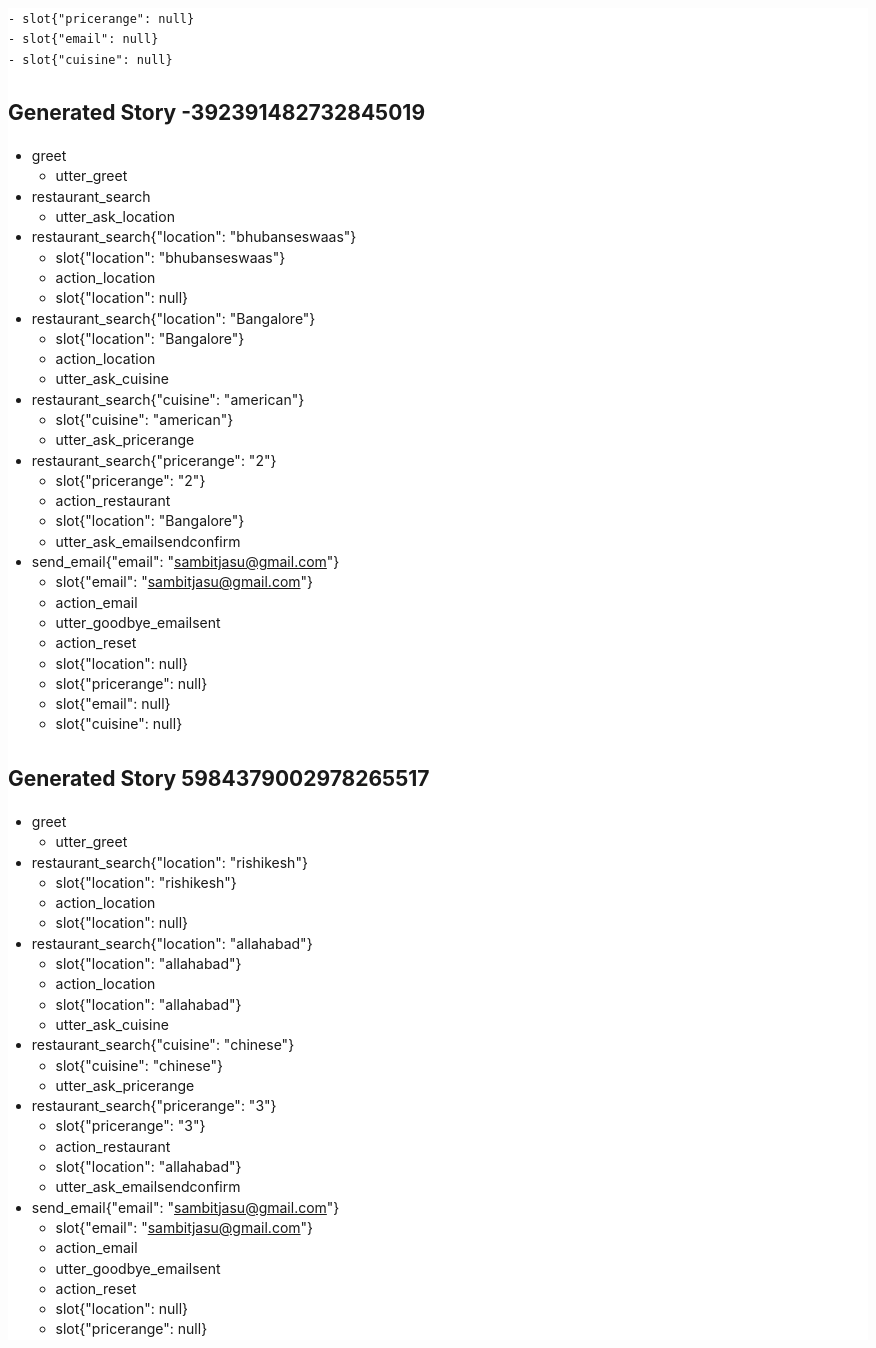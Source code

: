     - slot{"pricerange": null}
    - slot{"email": null}
    - slot{"cuisine": null}

## Generated Story -392391482732845019
* greet
    - utter_greet
* restaurant_search
    - utter_ask_location
* restaurant_search{"location": "bhubanseswaas"}
    - slot{"location": "bhubanseswaas"}
    - action_location
    - slot{"location": null}
* restaurant_search{"location": "Bangalore"}
    - slot{"location": "Bangalore"}
    - action_location
    - utter_ask_cuisine
* restaurant_search{"cuisine": "american"}
    - slot{"cuisine": "american"}
    - utter_ask_pricerange
* restaurant_search{"pricerange": "2"}
    - slot{"pricerange": "2"}
    - action_restaurant
    - slot{"location": "Bangalore"}
    - utter_ask_emailsendconfirm
* send_email{"email": "sambitjasu@gmail.com"}
    - slot{"email": "sambitjasu@gmail.com"}
    - action_email
    - utter_goodbye_emailsent
    - action_reset
    - slot{"location": null}
    - slot{"pricerange": null}
    - slot{"email": null}
    - slot{"cuisine": null}

## Generated Story 5984379002978265517
* greet
    - utter_greet
* restaurant_search{"location": "rishikesh"}
    - slot{"location": "rishikesh"}
    - action_location
    - slot{"location": null}
* restaurant_search{"location": "allahabad"}
    - slot{"location": "allahabad"}
    - action_location
    - slot{"location": "allahabad"}
    - utter_ask_cuisine
* restaurant_search{"cuisine": "chinese"}
    - slot{"cuisine": "chinese"}
    - utter_ask_pricerange
* restaurant_search{"pricerange": "3"}
    - slot{"pricerange": "3"}
    - action_restaurant
    - slot{"location": "allahabad"}
    - utter_ask_emailsendconfirm
* send_email{"email": "sambitjasu@gmail.com"}
    - slot{"email": "sambitjasu@gmail.com"}
    - action_email
    - utter_goodbye_emailsent
    - action_reset
    - slot{"location": null}
    - slot{"pricerange": null}